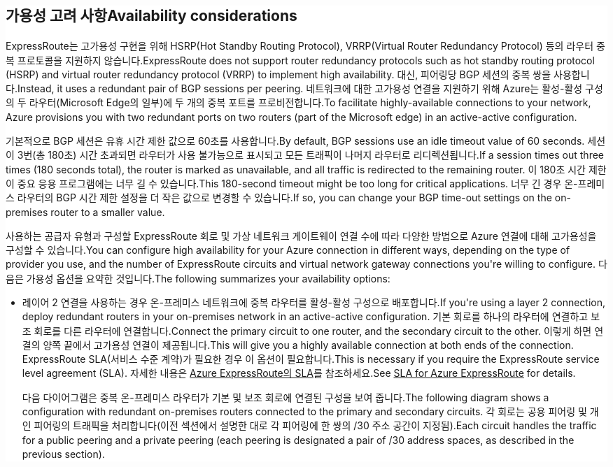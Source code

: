 ## <a name="availability-considerations"></a><span data-ttu-id="cc4d3-220">가용성 고려 사항</span><span class="sxs-lookup"><span data-stu-id="cc4d3-220">Availability considerations</span></span>

<span data-ttu-id="cc4d3-221">ExpressRoute는 고가용성 구현을 위해 HSRP(Hot Standby Routing Protocol), VRRP(Virtual Router Redundancy Protocol) 등의 라우터 중복 프로토콜을 지원하지 않습니다.</span><span class="sxs-lookup"><span data-stu-id="cc4d3-221">ExpressRoute does not support router redundancy protocols such as hot standby routing protocol (HSRP) and virtual router redundancy protocol (VRRP) to implement high availability.</span></span> <span data-ttu-id="cc4d3-222">대신, 피어링당 BGP 세션의 중복 쌍을 사용합니다.</span><span class="sxs-lookup"><span data-stu-id="cc4d3-222">Instead, it uses a redundant pair of BGP sessions per peering.</span></span> <span data-ttu-id="cc4d3-223">네트워크에 대한 고가용성 연결을 지원하기 위해 Azure는 활성-활성 구성의 두 라우터(Microsoft Edge의 일부)에 두 개의 중복 포트를 프로비전합니다.</span><span class="sxs-lookup"><span data-stu-id="cc4d3-223">To facilitate highly-available connections to your network, Azure provisions you with two redundant ports on two routers (part of the Microsoft edge) in an active-active configuration.</span></span>

<span data-ttu-id="cc4d3-224">기본적으로 BGP 세션은 유휴 시간 제한 값으로 60초를 사용합니다.</span><span class="sxs-lookup"><span data-stu-id="cc4d3-224">By default, BGP sessions use an idle timeout value of 60 seconds.</span></span> <span data-ttu-id="cc4d3-225">세션이 3번(총 180초) 시간 초과되면 라우터가 사용 불가능으로 표시되고 모든 트래픽이 나머지 라우터로 리디렉션됩니다.</span><span class="sxs-lookup"><span data-stu-id="cc4d3-225">If a session times out three times (180 seconds total), the router is marked as unavailable, and all traffic is redirected to the remaining router.</span></span> <span data-ttu-id="cc4d3-226">이 180초 시간 제한이 중요 응용 프로그램에는 너무 길 수 있습니다.</span><span class="sxs-lookup"><span data-stu-id="cc4d3-226">This 180-second timeout might be too long for critical applications.</span></span> <span data-ttu-id="cc4d3-227">너무 긴 경우 온-프레미스 라우터의 BGP 시간 제한 설정을 더 작은 값으로 변경할 수 있습니다.</span><span class="sxs-lookup"><span data-stu-id="cc4d3-227">If so, you can change your BGP time-out settings on the on-premises router to a smaller value.</span></span>

<span data-ttu-id="cc4d3-228">사용하는 공급자 유형과 구성할 ExpressRoute 회로 및 가상 네트워크 게이트웨이 연결 수에 따라 다양한 방법으로 Azure 연결에 대해 고가용성을 구성할 수 있습니다.</span><span class="sxs-lookup"><span data-stu-id="cc4d3-228">You can configure high availability for your Azure connection in different ways, depending on the type of provider you use, and the number of ExpressRoute circuits and virtual network gateway connections you're willing to configure.</span></span> <span data-ttu-id="cc4d3-229">다음은 가용성 옵션을 요약한 것입니다.</span><span class="sxs-lookup"><span data-stu-id="cc4d3-229">The following summarizes your availability options:</span></span>

- <span data-ttu-id="cc4d3-230">레이어 2 연결을 사용하는 경우 온-프레미스 네트워크에 중복 라우터를 활성-활성 구성으로 배포합니다.</span><span class="sxs-lookup"><span data-stu-id="cc4d3-230">If you're using a layer 2 connection, deploy redundant routers in your on-premises network in an active-active configuration.</span></span> <span data-ttu-id="cc4d3-231">기본 회로를 하나의 라우터에 연결하고 보조 회로를 다른 라우터에 연결합니다.</span><span class="sxs-lookup"><span data-stu-id="cc4d3-231">Connect the primary circuit to one router, and the secondary circuit to the other.</span></span> <span data-ttu-id="cc4d3-232">이렇게 하면 연결의 양쪽 끝에서 고가용성 연결이 제공됩니다.</span><span class="sxs-lookup"><span data-stu-id="cc4d3-232">This will give you a highly available connection at both ends of the connection.</span></span> <span data-ttu-id="cc4d3-233">ExpressRoute SLA(서비스 수준 계약)가 필요한 경우 이 옵션이 필요합니다.</span><span class="sxs-lookup"><span data-stu-id="cc4d3-233">This is necessary if you require the ExpressRoute service level agreement (SLA).</span></span> <span data-ttu-id="cc4d3-234">자세한 내용은 [Azure ExpressRoute의 SLA][sla-for-expressroute]를 참조하세요.</span><span class="sxs-lookup"><span data-stu-id="cc4d3-234">See [SLA for Azure ExpressRoute][sla-for-expressroute] for details.</span></span>

    <span data-ttu-id="cc4d3-235">다음 다이어그램은 중복 온-프레미스 라우터가 기본 및 보조 회로에 연결된 구성을 보여 줍니다.</span><span class="sxs-lookup"><span data-stu-id="cc4d3-235">The following diagram shows a configuration with redundant on-premises routers connected to the primary and secondary circuits.</span></span> <span data-ttu-id="cc4d3-236">각 회로는 공용 피어링 및 개인 피어링의 트래픽을 처리합니다(이전 섹션에서 설명한 대로 각 피어링에 한 쌍의 /30 주소 공간이 지정됨).</span><span class="sxs-lookup"><span data-stu-id="cc4d3-236">Each circuit handles the traffic for a public peering and a private peering (each peering is designated a pair of /30 address spaces, as described in the previous section).</span></span>


[forced-tuneling]: ../dmz/secure-vnet-hybrid.md
[highly-available-network-architecture]: ./expressroute-vpn-failover.md
[expressroute-technical-overview]: /azure/expressroute/expressroute-introduction
[expressroute-prereqs]: /azure/expressroute/expressroute-prerequisites
[configure-expressroute-routing]: /azure/expressroute/expressroute-howto-routing-arm
[sla-for-expressroute]: https://azure.microsoft.com/support/legal/sla/expressroute
[link-vnet-to-expressroute]: /azure/expressroute/expressroute-howto-linkvnet-arm
[ExpressRoute-provisioning]: /azure/expressroute/expressroute-workflows
[expressroute-introduction]: /azure/expressroute/expressroute-introduction
[expressroute-peering]: /azure/expressroute/expressroute-circuit-peerings
[expressroute-pricing]: https://azure.microsoft.com/pricing/details/expressroute/
[expressroute-limits]: /azure/azure-subscription-service-limits#networking-limits
[azurect]: https://github.com/Azure/NetworkMonitoring/tree/master/AzureCT
[visio-download]: https://archcenter.blob.core.windows.net/cdn/hybrid-network-architectures.vsdx
[er-circuit-parameters]: https://github.com/mspnp/reference-architectures/tree/master/hybrid-networking/expressroute/parameters/expressRouteCircuit.parameters.json
[azure-powershell-download]: https://azure.microsoft.com/documentation/articles/powershell-install-configure/
[azure-cli]: https://azure.microsoft.com/documentation/articles/xplat-cli-install/
[0]: ./images/expressroute.png "Azure ExpressRoute를 사용하는 하이브리드 네트워크 아키텍처"
[1]: ../_images/guidance-hybrid-network-expressroute/figure2.png "ExpressRoute 기본 및 보조 회로와 함께 중복 라우터 사용"
[2]: ../_images/guidance-hybrid-network-expressroute/figure3.png "온-프레미스 네트워크에 보안 장치 추가"
[3]: ../_images/guidance-hybrid-network-expressroute/figure4.png "강제 터널링을 사용하여 인터넷 바인딩된 트래픽 감사"
[4]: ../_images/guidance-hybrid-network-expressroute/figure5.png "ExpressRoute 회로의 ServiceKey 찾기"